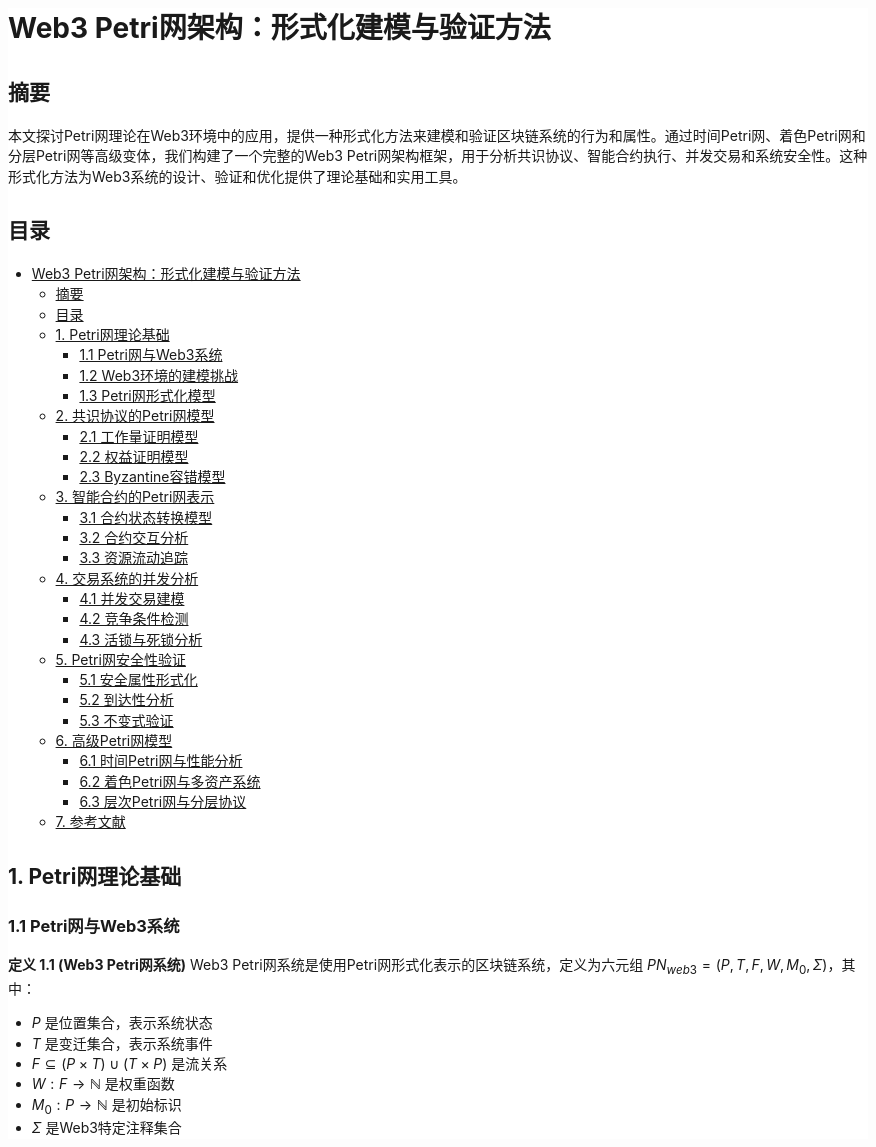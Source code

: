 # Web3 Petri网架构：形式化建模与验证方法

## 摘要

本文探讨Petri网理论在Web3环境中的应用，提供一种形式化方法来建模和验证区块链系统的行为和属性。通过时间Petri网、着色Petri网和分层Petri网等高级变体，我们构建了一个完整的Web3 Petri网架构框架，用于分析共识协议、智能合约执行、并发交易和系统安全性。这种形式化方法为Web3系统的设计、验证和优化提供了理论基础和实用工具。

## 目录

- [Web3 Petri网架构：形式化建模与验证方法](#web3-petri网架构形式化建模与验证方法)
  - [摘要](#摘要)
  - [目录](#目录)
  - [1. Petri网理论基础](#1-petri网理论基础)
    - [1.1 Petri网与Web3系统](#11-petri网与web3系统)
    - [1.2 Web3环境的建模挑战](#12-web3环境的建模挑战)
    - [1.3 Petri网形式化模型](#13-petri网形式化模型)
  - [2. 共识协议的Petri网模型](#2-共识协议的petri网模型)
    - [2.1 工作量证明模型](#21-工作量证明模型)
    - [2.2 权益证明模型](#22-权益证明模型)
    - [2.3 Byzantine容错模型](#23-byzantine容错模型)
  - [3. 智能合约的Petri网表示](#3-智能合约的petri网表示)
    - [3.1 合约状态转换模型](#31-合约状态转换模型)
    - [3.2 合约交互分析](#32-合约交互分析)
    - [3.3 资源流动追踪](#33-资源流动追踪)
  - [4. 交易系统的并发分析](#4-交易系统的并发分析)
    - [4.1 并发交易建模](#41-并发交易建模)
    - [4.2 竞争条件检测](#42-竞争条件检测)
    - [4.3 活锁与死锁分析](#43-活锁与死锁分析)
  - [5. Petri网安全性验证](#5-petri网安全性验证)
    - [5.1 安全属性形式化](#51-安全属性形式化)
    - [5.2 到达性分析](#52-到达性分析)
    - [5.3 不变式验证](#53-不变式验证)
  - [6. 高级Petri网模型](#6-高级petri网模型)
    - [6.1 时间Petri网与性能分析](#61-时间petri网与性能分析)
    - [6.2 着色Petri网与多资产系统](#62-着色petri网与多资产系统)
    - [6.3 层次Petri网与分层协议](#63-层次petri网与分层协议)
  - [7. 参考文献](#7-参考文献)

## 1. Petri网理论基础

### 1.1 Petri网与Web3系统

**定义 1.1 (Web3 Petri网系统)**
Web3 Petri网系统是使用Petri网形式化表示的区块链系统，定义为六元组 $PN_{web3} = (P, T, F, W, M_0, \Sigma)$，其中：

- $P$ 是位置集合，表示系统状态
- $T$ 是变迁集合，表示系统事件
- $F \subseteq (P \times T) \cup (T \times P)$ 是流关系
- $W: F \rightarrow \mathbb{N}$ 是权重函数
- $M_0: P \rightarrow \mathbb{N}$ 是初始标识
- $\Sigma$ 是Web3特定注释集合
